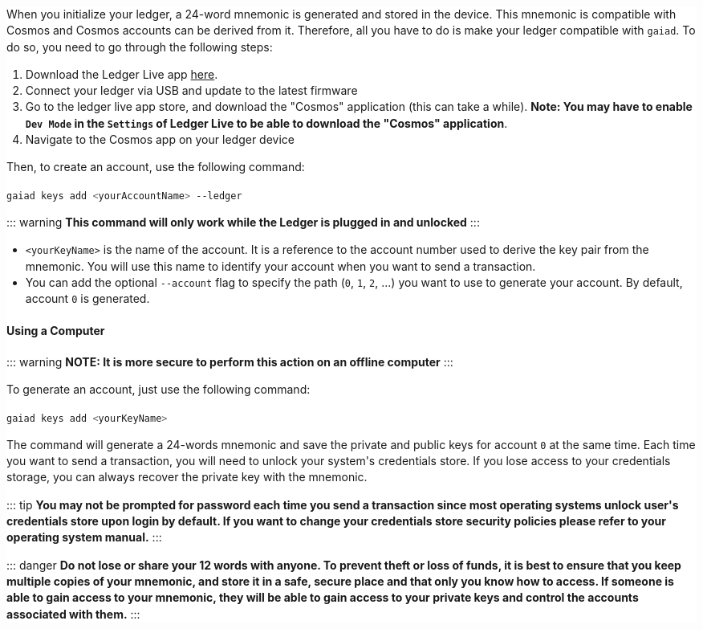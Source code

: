 When you initialize your ledger, a 24-word mnemonic is generated and stored in
the device. This mnemonic is compatible with Cosmos and Cosmos accounts can be
derived from it. Therefore, all you have to do is make your ledger compatible
with `gaiad`. To do so, you need to go through the following steps:

1.  Download the Ledger Live app
    [here](https://www.ledger.com/pages/ledger-live).
2.  Connect your ledger via USB and update to the latest firmware
3.  Go to the ledger live app store, and download the "Cosmos" application (this
    can take a while). **Note: You may have to enable `Dev Mode` in the
    `Settings` of Ledger Live to be able to download the "Cosmos" application**.
4.  Navigate to the Cosmos app on your ledger device

Then, to create an account, use the following command:

```bash
gaiad keys add <yourAccountName> --ledger
```

::: warning **This command will only work while the Ledger is plugged in and
unlocked** :::

*   `<yourKeyName>` is the name of the account. It is a reference to the account
    number used to derive the key pair from the mnemonic. You will use this name
    to identify your account when you want to send a transaction.
*   You can add the optional `--account` flag to specify the path (`0`, `1`, `2`,
    ...) you want to use to generate your account. By default, account `0` is
    generated.

#### Using a Computer

::: warning **NOTE: It is more secure to perform this action on an offline
computer** :::

To generate an account, just use the following command:

```bash
gaiad keys add <yourKeyName>
```

The command will generate a 24-words mnemonic and save the private and public
keys for account `0` at the same time. Each time you want to send a transaction,
you will need to unlock your system's credentials store. If you lose access to
your credentials storage, you can always recover the private key with the
mnemonic.

::: tip **You may not be prompted for password each time you send a transaction
since most operating systems unlock user's credentials store upon login by
default. If you want to change your credentials store security policies please
refer to your operating system manual.** :::

::: danger **Do not lose or share your 12 words with anyone. To prevent theft or
loss of funds, it is best to ensure that you keep multiple copies of your
mnemonic, and store it in a safe, secure place and that only you know how to
access. If someone is able to gain access to your mnemonic, they will be able to
gain access to your private keys and control the accounts associated with
them.** :::

